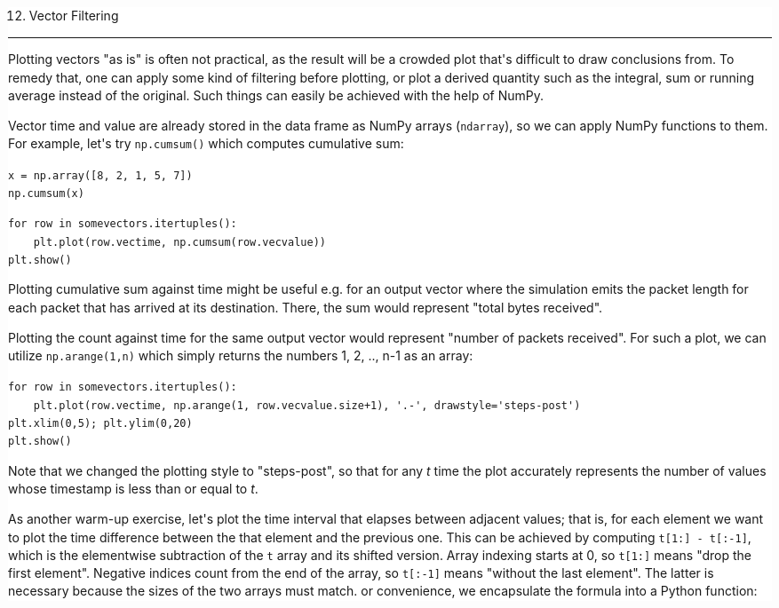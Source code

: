 

12. Vector Filtering
--------------------

Plotting vectors "as is" is often not practical, as the result will be a crowded
plot that's difficult to draw conclusions from. To remedy that, one can apply
some kind of filtering before plotting, or plot a derived quantity such as the
integral, sum or running average instead of the original. Such things can easily
be achieved with the help of NumPy.

Vector time and value are already stored in the data frame as NumPy arrays
(`ndarray`), so we can apply NumPy functions to them. For example, let's
try `np.cumsum()` which computes cumulative sum:

```{.python .input}
x = np.array([8, 2, 1, 5, 7])
np.cumsum(x)
```

```{.python .input}
for row in somevectors.itertuples():
    plt.plot(row.vectime, np.cumsum(row.vecvalue))
plt.show()
```

Plotting cumulative sum against time might be useful e.g. for an output
vector where the simulation emits the packet length for each packet
that has arrived at its destination. There, the sum would represent
"total bytes received".

Plotting the count against time for the same output vector would
represent "number of packets received". For such a plot, we can utilize
`np.arange(1,n)` which simply returns the numbers 1, 2, .., n-1
as an array:

```{.python .input}
for row in somevectors.itertuples():
    plt.plot(row.vectime, np.arange(1, row.vecvalue.size+1), '.-', drawstyle='steps-post')
plt.xlim(0,5); plt.ylim(0,20)
plt.show()
```

Note that we changed the plotting style to "steps-post", so
that for any *t* time the plot accurately represents the number
of values whose timestamp is less than or equal to *t*.

As another warm-up exercise, let's plot the time interval
that elapses between adjacent values; that is, for each element
we want to plot the time difference between the that element
and the previous one.
This can be achieved by computing `t[1:] - t[:-1]`, which is the
elementwise subtraction of the `t` array and its shifted version.
Array indexing starts at 0, so `t[1:]` means "drop the first element".
Negative indices count from the end of the array, so `t[:-1]` means
"without the last element". The latter is necessary because the
sizes of the two arrays must match. or convenience, we encapsulate
the formula into a Python function:
